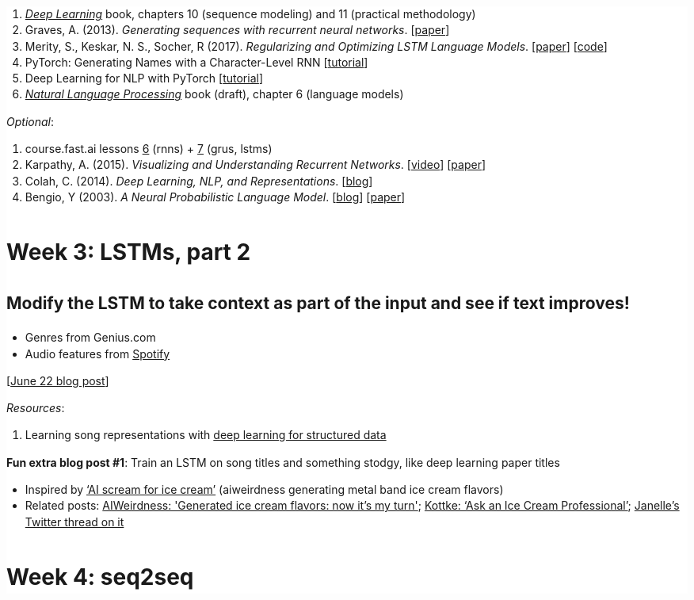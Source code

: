 1.  [_Deep Learning_](http://www.deeplearningbook.org/) book, chapters 10 (sequence modeling) and 11 (practical methodology)
2.  Graves, A. (2013). _Generating sequences with recurrent neural networks_. [[paper](https://arxiv.org/abs/1308.0850)]
3.  Merity, S., Keskar, N. S., Socher, R (2017). _Regularizing and Optimizing LSTM Language Models_. [[paper](https://arxiv.org/abs/1708.02182)] [[code](https://github.com/salesforce/awd-lstm-lm)]
4.  PyTorch: Generating Names with a Character-Level RNN [[tutorial](https://pytorch.org/tutorials/intermediate/char_rnn_generation_tutorial.html)]
5.  Deep Learning for NLP with PyTorch [[tutorial](https://pytorch.org/tutorials/beginner/deep_learning_nlp_tutorial.html)]
6.  [_Natural Language Processing_](https://github.com/jacobeisenstein/gt-nlp-class/blob/master/notes/eisenstein-nlp-notes.pdf) book (draft), chapter 6 (language models)

_Optional_:

1.  course.fast.ai lessons [6](http://course.fast.ai/lessons/lesson6.html) (rnns) + [7](http://course.fast.ai/lessons/lesson7.html) (grus, lstms)
2.  Karpathy, A. (2015). _Visualizing and Understanding Recurrent Networks_. [[video](https://skillsmatter.com/skillscasts/6611-visualizing-and-understanding-recurrent-networks)] [[paper](https://arxiv.org/abs/1506.02078)]
3.  Colah, C. (2014). _Deep Learning, NLP, and Representations_. [[blog](http://colah.github.io/posts/2014-07-NLP-RNNs-Representations/)]
4.  Bengio, Y (2003). _A Neural Probabilistic Language Model_. [[blog](http://www.scholarpedia.org/article/Neural_net_language_models)] [[paper](http://www.jmlr.org/papers/volume3/bengio03a/bengio03a.pdf)]

# Week 3: LSTMs, part 2

## Modify the LSTM to take context as part of the input and see if text improves!

- Genres from Genius.com
- Audio features from [Spotify](https://developer.spotify.com/documentation/web-api/reference/tracks/get-audio-features/)

[[June 22 blog post](https://iconix.github.io/dl/2018/06/22/scholar-week3)]

_Resources_:

1.  Learning song representations with [deep learning for structured data](http://www.fast.ai/2018/04/29/categorical-embeddings/)

**Fun extra blog post #1**: Train an LSTM on song titles and something stodgy, like deep learning paper titles

- Inspired by [‘AI scream for ice cream’](http://aiweirdness.com/post/173797162852/ai-scream-for-ice-cream) (aiweirdness generating metal band ice cream flavors)
- Related posts: [AIWeirdness: 'Generated ice cream flavors: now it’s my turn'](http://aiweirdness.com/post/173990761332/generated-ice-cream-flavors-now-its-my-turn); [Kottke: ‘Ask an Ice Cream Professional’](https://kottke.org/18/05/ask-an-ice-cream-professional-ai-generated-ice-cream-flavors); [Janelle’s Twitter thread on it](https://twitter.com/JanelleCShane/status/997190921958473729)


# Week 4: seq2seq
